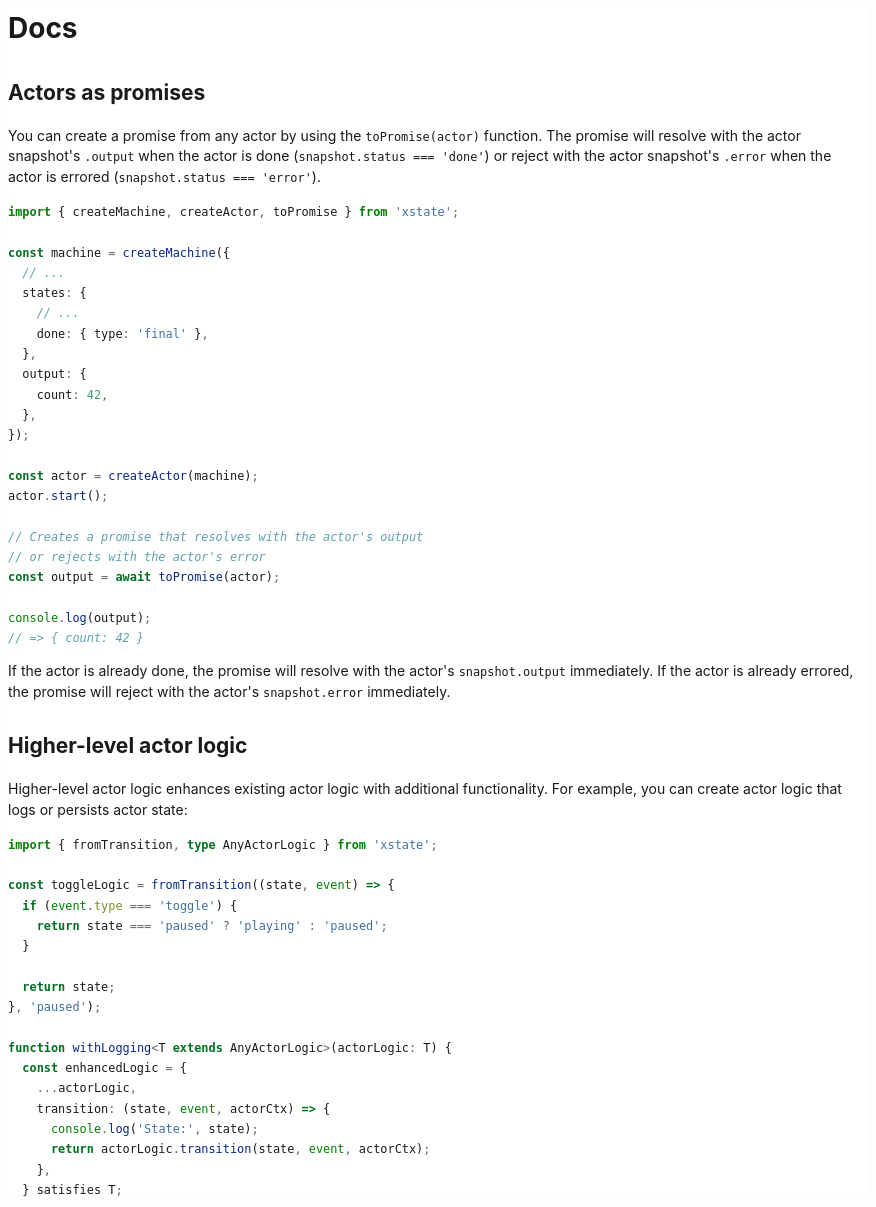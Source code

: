 

# Docs

## Actors as promises

You can create a promise from any actor by using the `toPromise(actor)` function. The promise will resolve with the actor snapshot's `.output` when the actor is done (`snapshot.status === 'done'`) or reject with the actor snapshot's `.error` when the actor is errored (`snapshot.status === 'error'`).

```ts
import { createMachine, createActor, toPromise } from 'xstate';

const machine = createMachine({
  // ...
  states: {
    // ...
    done: { type: 'final' },
  },
  output: {
    count: 42,
  },
});

const actor = createActor(machine);
actor.start();

// Creates a promise that resolves with the actor's output
// or rejects with the actor's error
const output = await toPromise(actor);

console.log(output);
// => { count: 42 }
```

If the actor is already done, the promise will resolve with the actor's `snapshot.output` immediately. If the actor is already errored, the promise will reject with the actor's `snapshot.error` immediately.

## Higher-level actor logic

Higher-level actor logic enhances existing actor logic with additional functionality. For example, you can create actor logic that logs or persists actor state:

```ts
import { fromTransition, type AnyActorLogic } from 'xstate';

const toggleLogic = fromTransition((state, event) => {
  if (event.type === 'toggle') {
    return state === 'paused' ? 'playing' : 'paused';
  }

  return state;
}, 'paused');

function withLogging<T extends AnyActorLogic>(actorLogic: T) {
  const enhancedLogic = {
    ...actorLogic,
    transition: (state, event, actorCtx) => {
      console.log('State:', state);
      return actorLogic.transition(state, event, actorCtx);
    },
  } satisfies T;
```